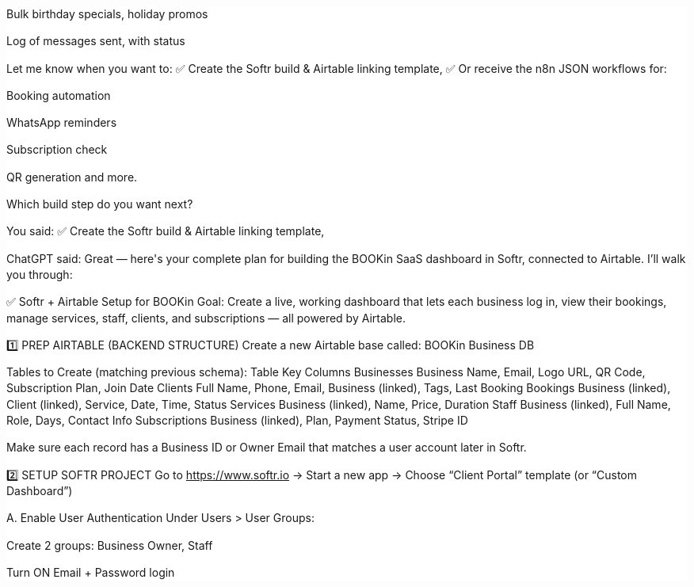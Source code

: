 Bulk birthday specials, holiday promos

Log of messages sent, with status

Let me know when you want to:
✅ Create the Softr build & Airtable linking template,
✅ Or receive the n8n JSON workflows for:

Booking automation

WhatsApp reminders

Subscription check

QR generation
and more.

Which build step do you want next?








You said:
✅ Create the Softr build & Airtable linking template,


ChatGPT said:
Great — here's your complete plan for building the BOOKin SaaS dashboard in Softr, connected to Airtable. I’ll walk you through:

✅ Softr + Airtable Setup for BOOKin
Goal: Create a live, working dashboard that lets each business log in, view their bookings, manage services, staff, clients, and subscriptions — all powered by Airtable.

1️⃣ PREP AIRTABLE (BACKEND STRUCTURE)
Create a new Airtable base called: BOOKin Business DB

Tables to Create (matching previous schema):
Table	Key Columns
Businesses	Business Name, Email, Logo URL, QR Code, Subscription Plan, Join Date
Clients	Full Name, Phone, Email, Business (linked), Tags, Last Booking
Bookings	Business (linked), Client (linked), Service, Date, Time, Status
Services	Business (linked), Name, Price, Duration
Staff	Business (linked), Full Name, Role, Days, Contact Info
Subscriptions	Business (linked), Plan, Payment Status, Stripe ID

Make sure each record has a Business ID or Owner Email that matches a user account later in Softr.

2️⃣ SETUP SOFTR PROJECT
Go to https://www.softr.io → Start a new app → Choose “Client Portal” template (or “Custom Dashboard”)

A. Enable User Authentication
Under Users > User Groups:

Create 2 groups: Business Owner, Staff

Turn ON Email + Password login
